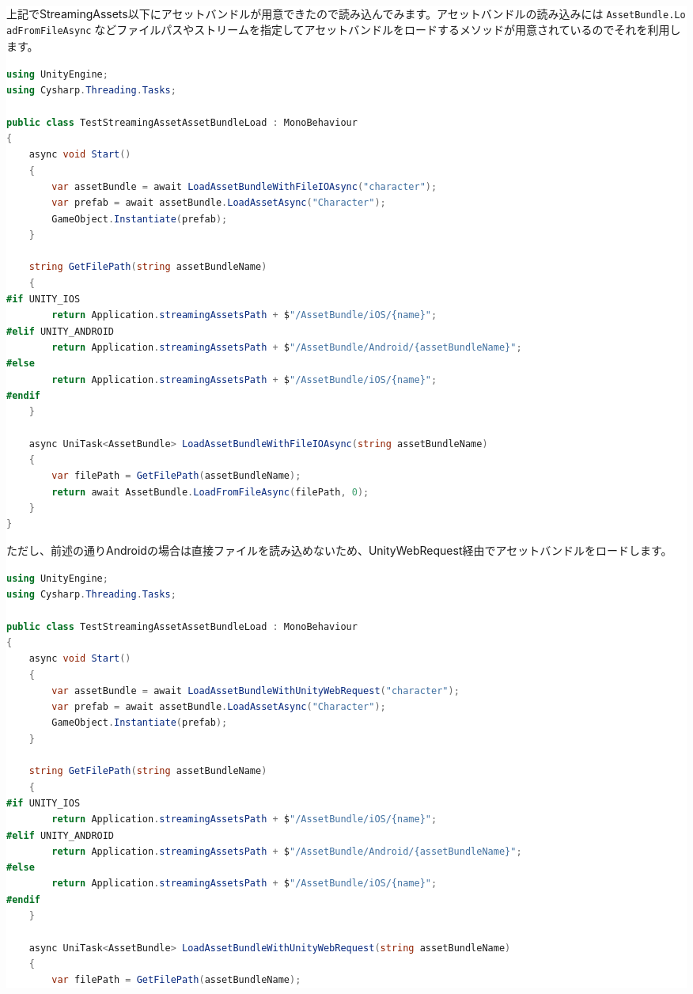 上記でStreamingAssets以下にアセットバンドルが用意できたので読み込んでみます。アセットバンドルの読み込みには `AssetBundle.LoadFromFileAsync` などファイルパスやストリームを指定してアセットバンドルをロードするメソッドが用意されているのでそれを利用します。

```csharp
using UnityEngine;
using Cysharp.Threading.Tasks;

public class TestStreamingAssetAssetBundleLoad : MonoBehaviour
{
    async void Start()
    {
        var assetBundle = await LoadAssetBundleWithFileIOAsync("character");
        var prefab = await assetBundle.LoadAssetAsync("Character");
        GameObject.Instantiate(prefab);
    }

    string GetFilePath(string assetBundleName)
    {
#if UNITY_IOS
        return Application.streamingAssetsPath + $"/AssetBundle/iOS/{name}";
#elif UNITY_ANDROID
        return Application.streamingAssetsPath + $"/AssetBundle/Android/{assetBundleName}";
#else
        return Application.streamingAssetsPath + $"/AssetBundle/iOS/{name}";
#endif
    }

    async UniTask<AssetBundle> LoadAssetBundleWithFileIOAsync(string assetBundleName)
    {
        var filePath = GetFilePath(assetBundleName);
        return await AssetBundle.LoadFromFileAsync(filePath, 0);
    }
}
```

ただし、前述の通りAndroidの場合は直接ファイルを読み込めないため、UnityWebRequest経由でアセットバンドルをロードします。

```csharp
using UnityEngine;
using Cysharp.Threading.Tasks;

public class TestStreamingAssetAssetBundleLoad : MonoBehaviour
{
    async void Start()
    {
        var assetBundle = await LoadAssetBundleWithUnityWebRequest("character");
        var prefab = await assetBundle.LoadAssetAsync("Character");
        GameObject.Instantiate(prefab);
    }

    string GetFilePath(string assetBundleName)
    {
#if UNITY_IOS
        return Application.streamingAssetsPath + $"/AssetBundle/iOS/{name}";
#elif UNITY_ANDROID
        return Application.streamingAssetsPath + $"/AssetBundle/Android/{assetBundleName}";
#else
        return Application.streamingAssetsPath + $"/AssetBundle/iOS/{name}";
#endif
    }
    
    async UniTask<AssetBundle> LoadAssetBundleWithUnityWebRequest(string assetBundleName)
    {
        var filePath = GetFilePath(assetBundleName);
```